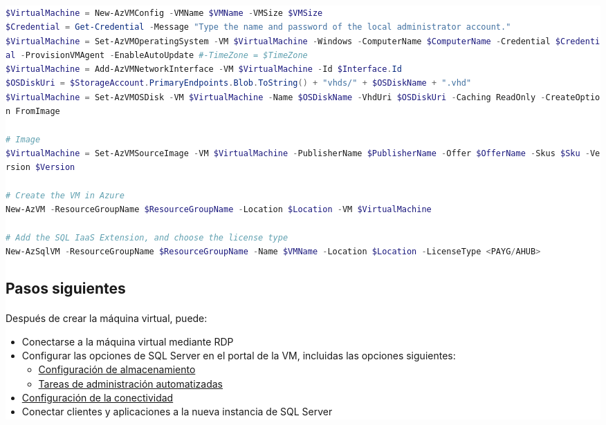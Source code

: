 ```powershell
$VirtualMachine = New-AzVMConfig -VMName $VMName -VMSize $VMSize
$Credential = Get-Credential -Message "Type the name and password of the local administrator account."
$VirtualMachine = Set-AzVMOperatingSystem -VM $VirtualMachine -Windows -ComputerName $ComputerName -Credential $Credential -ProvisionVMAgent -EnableAutoUpdate #-TimeZone = $TimeZone
$VirtualMachine = Add-AzVMNetworkInterface -VM $VirtualMachine -Id $Interface.Id
$OSDiskUri = $StorageAccount.PrimaryEndpoints.Blob.ToString() + "vhds/" + $OSDiskName + ".vhd"
$VirtualMachine = Set-AzVMOSDisk -VM $VirtualMachine -Name $OSDiskName -VhdUri $OSDiskUri -Caching ReadOnly -CreateOption FromImage

# Image
$VirtualMachine = Set-AzVMSourceImage -VM $VirtualMachine -PublisherName $PublisherName -Offer $OfferName -Skus $Sku -Version $Version

# Create the VM in Azure
New-AzVM -ResourceGroupName $ResourceGroupName -Location $Location -VM $VirtualMachine

# Add the SQL IaaS Extension, and choose the license type
New-AzSqlVM -ResourceGroupName $ResourceGroupName -Name $VMName -Location $Location -LicenseType <PAYG/AHUB> 
```

## <a name="next-steps"></a>Pasos siguientes

Después de crear la máquina virtual, puede:

- Conectarse a la máquina virtual mediante RDP
- Configurar las opciones de SQL Server en el portal de la VM, incluidas las opciones siguientes:
   - [Configuración de almacenamiento](storage-configuration.md) 
   - [Tareas de administración automatizadas](sql-server-iaas-agent-extension-automate-management.md)
- [Configuración de la conectividad](ways-to-connect-to-sql.md)
- Conectar clientes y aplicaciones a la nueva instancia de SQL Server